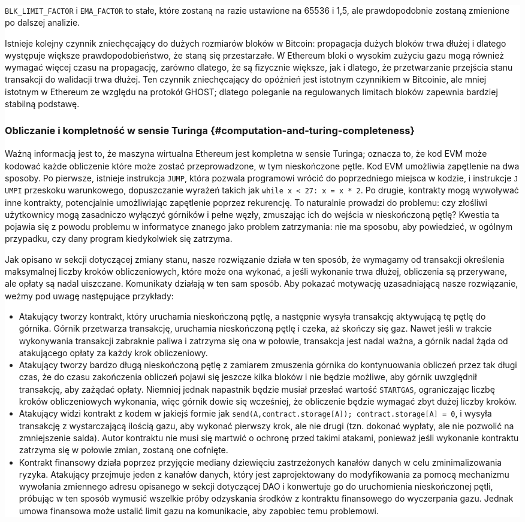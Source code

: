 `BLK_LIMIT_FACTOR` i `EMA_FACTOR` to stałe, które zostaną na razie ustawione na 65536 i 1,5, ale prawdopodobnie zostaną zmienione po dalszej analizie.

Istnieje kolejny czynnik zniechęcający do dużych rozmiarów bloków w Bitcoin: propagacja dużych bloków trwa dłużej i dlatego występuje większe prawdopodobieństwo, że staną się przestarzałe. W Ethereum bloki o wysokim zużyciu gazu mogą również wymagać więcej czasu na propagację, zarówno dlatego, że są fizycznie większe, jak i dlatego, że przetwarzanie przejścia stanu transakcji do walidacji trwa dłużej. Ten czynnik zniechęcający do opóźnień jest istotnym czynnikiem w Bitcoinie, ale mniej istotnym w Ethereum ze względu na protokół GHOST; dlatego poleganie na regulowanych limitach bloków zapewnia bardziej stabilną podstawę.

### Obliczanie i kompletność w sensie Turinga {#computation-and-turing-completeness}

Ważną informacją jest to, że maszyna wirtualna Ethereum jest kompletna w sensie Turinga; oznacza to, że kod EVM może kodować każde obliczenie które może zostać przeprowadzone, w tym nieskończone pętle. Kod EVM umożliwia zapętlenie na dwa sposoby. Po pierwsze, istnieje instrukcja `JUMP`, która pozwala programowi wrócić do poprzedniego miejsca w kodzie, i instrukcje `JUMPI` przeskoku warunkowego, dopuszczanie wyrażeń takich jak `while x < 27: x = x * 2`. Po drugie, kontrakty mogą wywoływać inne kontrakty, potencjalnie umożliwiając zapętlenie poprzez rekurencję. To naturalnie prowadzi do problemu: czy złośliwi użytkownicy mogą zasadniczo wyłączyć górników i pełne węzły, zmuszając ich do wejścia w nieskończoną pętlę? Kwestia ta pojawia się z powodu problemu w informatyce znanego jako problem zatrzymania: nie ma sposobu, aby powiedzieć, w ogólnym przypadku, czy dany program kiedykolwiek się zatrzyma.

Jak opisano w sekcji dotyczącej zmiany stanu, nasze rozwiązanie działa w ten sposób, że wymagamy od transakcji określenia maksymalnej liczby kroków obliczeniowych, które może ona wykonać, a jeśli wykonanie trwa dłużej, obliczenia są przerywane, ale opłaty są nadal uiszczane. Komunikaty działają w ten sam sposób. Aby pokazać motywację uzasadniającą nasze rozwiązanie, weźmy pod uwagę następujące przykłady:

- Atakujący tworzy kontrakt, który uruchamia nieskończoną pętlę, a następnie wysyła transakcję aktywującą tę pętlę do górnika. Górnik przetwarza transakcję, uruchamia nieskończoną pętlę i czeka, aż skończy się gaz. Nawet jeśli w trakcie wykonywania transakcji zabraknie paliwa i zatrzyma się ona w połowie, transakcja jest nadal ważna, a górnik nadal żąda od atakującego opłaty za każdy krok obliczeniowy.
- Atakujący tworzy bardzo długą nieskończoną pętlę z zamiarem zmuszenia górnika do kontynuowania obliczeń przez tak długi czas, że do czasu zakończenia obliczeń pojawi się jeszcze kilka bloków i nie będzie możliwe, aby górnik uwzględnił transakcję, aby zażądać opłaty. Niemniej jednak napastnik będzie musiał przesłać wartość `STARTGAS`, ograniczając liczbę kroków obliczeniowych wykonania, więc górnik dowie się wcześniej, że obliczenie będzie wymagać zbyt dużej liczby kroków.
- Atakujący widzi kontrakt z kodem w jakiejś formie jak `send(A,contract.storage[A]); contract.storage[A] = 0`, i wysyła transakcję z wystarczającą ilością gazu, aby wykonać pierwszy krok, ale nie drugi (tzn. dokonać wypłaty, ale nie pozwolić na zmniejszenie salda). Autor kontraktu nie musi się martwić o ochronę przed takimi atakami, ponieważ jeśli wykonanie kontraktu zatrzyma się w połowie zmian, zostaną one cofnięte.
- Kontrakt finansowy działa poprzez przyjęcie mediany dziewięciu zastrzeżonych kanałów danych w celu zminimalizowania ryzyka. Atakujący przejmuje jeden z kanałów danych, który jest zaprojektowany do modyfikowania za pomocą mechanizmu wywołania zmiennego adresu opisanego w sekcji dotyczącej DAO i konwertuje go do uruchomienia nieskończonej pętli, próbując w ten sposób wymusić wszelkie próby odzyskania środków z kontraktu finansowego do wyczerpania gazu. Jednak umowa finansowa może ustalić limit gazu na komunikacie, aby zapobiec temu problemowi.
